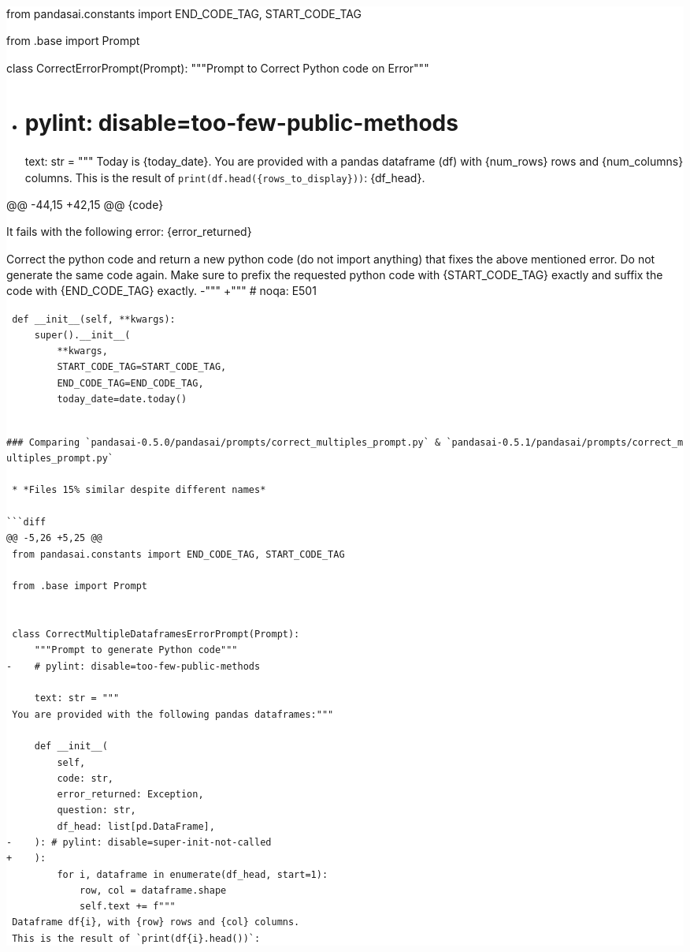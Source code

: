  from pandasai.constants import END_CODE_TAG, START_CODE_TAG
 
 from .base import Prompt
 
 
 class CorrectErrorPrompt(Prompt):
     """Prompt to Correct Python code on Error"""
-    # pylint: disable=too-few-public-methods
 
     text: str = """
 Today is {today_date}.
 You are provided with a pandas dataframe (df) with {num_rows} rows and {num_columns} columns.
 This is the result of `print(df.head({rows_to_display}))`:
 {df_head}.
 
@@ -44,15 +42,15 @@
 {code}
 
 It fails with the following error:
 {error_returned}
 
 Correct the python code and return a new python code (do not import anything) that fixes the above mentioned error. Do not generate the same code again.
 Make sure to prefix the requested python code with {START_CODE_TAG} exactly and suffix the code with {END_CODE_TAG} exactly.
-"""
+"""  # noqa: E501
 
     def __init__(self, **kwargs):
         super().__init__(
             **kwargs,
             START_CODE_TAG=START_CODE_TAG,
             END_CODE_TAG=END_CODE_TAG,
             today_date=date.today()
```

### Comparing `pandasai-0.5.0/pandasai/prompts/correct_multiples_prompt.py` & `pandasai-0.5.1/pandasai/prompts/correct_multiples_prompt.py`

 * *Files 15% similar despite different names*

```diff
@@ -5,26 +5,25 @@
 from pandasai.constants import END_CODE_TAG, START_CODE_TAG
 
 from .base import Prompt
 
 
 class CorrectMultipleDataframesErrorPrompt(Prompt):
     """Prompt to generate Python code"""
-    # pylint: disable=too-few-public-methods
 
     text: str = """
 You are provided with the following pandas dataframes:"""
 
     def __init__(
         self,
         code: str,
         error_returned: Exception,
         question: str,
         df_head: list[pd.DataFrame],
-    ): # pylint: disable=super-init-not-called
+    ):
         for i, dataframe in enumerate(df_head, start=1):
             row, col = dataframe.shape
             self.text += f"""
 Dataframe df{i}, with {row} rows and {col} columns.
 This is the result of `print(df{i}.head())`:
```